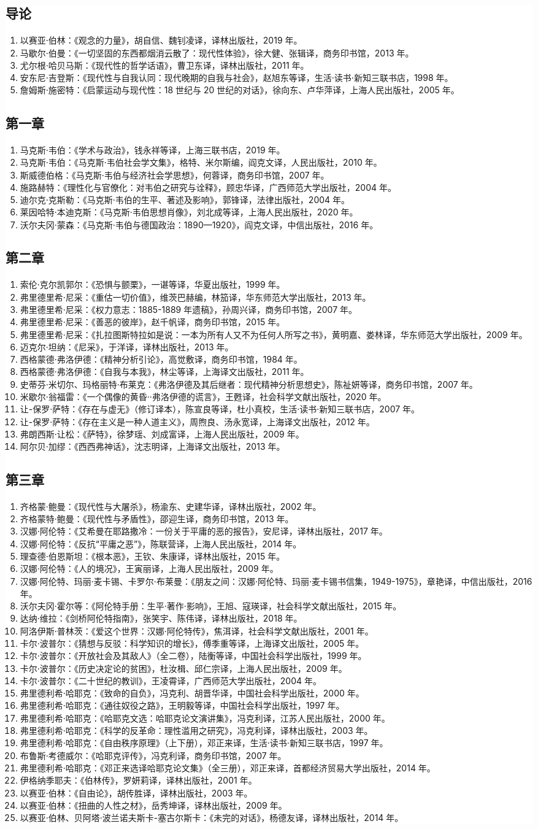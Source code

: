 ## 导论

1. 以赛亚·伯林：《观念的力量》，胡自信、魏钊凌译，译林出版社，2019 年。
2. 马歇尔·伯曼：《一切坚固的东西都烟消云散了：现代性体验》，徐大健、张辑译，商务印书馆，2013 年。
3. 尤尔根·哈贝马斯：《现代性的哲学话语》，曹卫东译，译林出版社，2011 年。
4. 安东尼·吉登斯：《现代性与自我认同：现代晚期的自我与社会》，赵旭东等译，生活·读书·新知三联书店，1998 年。
5. 詹姆斯·施密特：《启蒙运动与现代性：18 世纪与 20 世纪的对话》，徐向东、卢华萍译，上海人民出版社，2005 年。

## 第一章

1. 马克斯·韦伯：《学术与政治》，钱永祥等译，上海三联书店，2019 年。
2. 马克斯·韦伯：《马克斯·韦伯社会学文集》，格特、米尔斯编，阎克文译，人民出版社，2010 年。
3. 斯威德伯格：《马克斯·韦伯与经济社会学思想》，何蓉译，商务印书馆，2007 年。
4. 施路赫特：《理性化与官僚化：对韦伯之研究与诠释》，顾忠华译，广西师范大学出版社，2004 年。
5. 迪尔克·克斯勒：《马克斯·韦伯的生平、著述及影响》，郭锋译，法律出版社，2004 年。
6. 莱因哈特·本迪克斯：《马克斯·韦伯思想肖像》，刘北成等译，上海人民出版社，2020 年。
7. 沃尔夫冈·蒙森：《马克斯·韦伯与德国政治：1890—1920》，阎克文译，中信出版社，2016 年。

## 第二章

1. 索伦·克尔凯郭尔：《恐惧与颤栗》，一谌等译，华夏出版社，1999 年。
2. 弗里德里希·尼采：《重估一切价值》，维茨巴赫编，林笳译，华东师范大学出版社，2013 年。
3. 弗里德里希·尼采：《权力意志：1885-1889 年遗稿》，孙周兴译，商务印书馆，2007 年。
4. 弗里德里希·尼采：《善恶的彼岸》，赵千帆译，商务印书馆，2015 年。
5. 弗里德里希·尼采：《扎拉图斯特拉如是说：一本为所有人又不为任何人所写之书》，黄明嘉、娄林译，华东师范大学出版社，2009 年。
6. 迈克尔·坦纳：《尼采》，于洋译，译林出版社，2013 年。
7. 西格蒙德·弗洛伊德：《精神分析引论》，高觉敷译，商务印书馆，1984 年。
8. 西格蒙德·弗洛伊德：《自我与本我》，林尘等译，上海译文出版社，2011 年。
9. 史蒂芬·米切尔、玛格丽特·布莱克：《弗洛伊德及其后继者：现代精神分析思想史》，陈祉妍等译，商务印书馆，2007 年。
10. 米歇尔·翁福雷：《一个偶像的黄昏··弗洛伊德的谎言》，王甦译，社会科学文献出版社，2020 年。
11. 让-保罗·萨特：《存在与虚无》（修订译本），陈宣良等译，杜小真校，生活·读书·新知三联书店，2007 年。
12. 让-保罗·萨特：《存在主义是一种人道主义》，周煦良、汤永宽译，上海译文出版社，2012 年。
13. 弗朗西斯·让松：《萨特》，徐梦瑶、刘成富译，上海人民出版社，2009 年。
14. 阿尔贝·加缪：《西西弗神话》，沈志明译，上海译文出版社，2013 年。

## 第三章

1. 齐格蒙·鲍曼：《现代性与大屠杀》，杨渝东、史建华译，译林出版社，2002 年。
2. 齐格蒙特·鲍曼：《现代性与矛盾性》，邵迎生译，商务印书馆，2013 年。
3. 汉娜·阿伦特：《艾希曼在耶路撒冷：一份关于平庸的恶的报告》，安尼译，译林出版社，2017 年。
4. 汉娜·阿伦特：《反抗“平庸之恶”》，陈联营译，上海人民出版社，2014 年。
5. 理查德·伯恩斯坦：《根本恶》，王钦、朱康译，译林出版社，2015 年。
6. 汉娜·阿伦特：《人的境况》，王寅丽译，上海人民出版社，2009 年。
7. 汉娜·阿伦特、玛丽·麦卡锡、卡罗尔·布莱曼：《朋友之间：汉娜·阿伦特、玛丽·麦卡锡书信集，1949-1975》，章艳译，中信出版社，2016 年。
8. 沃尔夫冈·霍尔等：《阿伦特手册：生平·著作·影响》，王旭、寇瑛译，社会科学文献出版社，2015 年。
9. 达纳·维拉：《剑桥阿伦特指南》，张笑宇、陈伟译，译林出版社，2018 年。
10. 阿洛伊斯·普林茨：《爱这个世界：汉娜·阿伦特传》，焦洱译，社会科学文献出版社，2001 年。
11. 卡尔·波普尔：《猜想与反驳：科学知识的增长》，傅季重等译，上海译文出版社，2005 年。
12. 卡尔·波普尔：《开放社会及其敌人》（全二卷），陆衡等译，中国社会科学出版社，1999 年。
13. 卡尔·波普尔：《历史决定论的贫困》，杜汝楫、邱仁宗译，上海人民出版社，2009 年。
14. 卡尔·波普尔：《二十世纪的教训》，王凌霄译，广西师范大学出版社，2004 年。
15. 弗里德利希·哈耶克：《致命的自负》，冯克利、胡晋华译，中国社会科学出版社，2000 年。
16. 弗里德利希·哈耶克：《通往奴役之路》，王明毅等译，中国社会科学出版社，1997 年。
17. 弗里德利希·哈耶克：《哈耶克文选：哈耶克论文演讲集》，冯克利译，江苏人民出版社，2000 年。
18. 弗里德利希·哈耶克：《科学的反革命：理性滥用之研究》，冯克利译，译林出版社，2003 年。
19. 弗里德利希·哈耶克：《自由秩序原理》（上下册），邓正来译，生活·读书·新知三联书店，1997 年。
20. 布鲁斯·考德威尔：《哈耶克评传》，冯克利译，商务印书馆，2007 年。
21. 弗里德利希·哈耶克：《邓正来选译哈耶克论文集》（全三册），邓正来译，首都经济贸易大学出版社，2014 年。
22. 伊格纳季耶夫：《伯林传》，罗妍莉译，译林出版社，2001 年。
23. 以赛亚·伯林：《自由论》，胡传胜译，译林出版社，2003 年。
24. 以赛亚·伯林：《扭曲的人性之材》，岳秀坤译，译林出版社，2009 年。
25. 以赛亚·伯林、贝阿塔·波兰诺夫斯卡-塞古尔斯卡：《未完的对话》，杨德友译，译林出版社，2014 年。